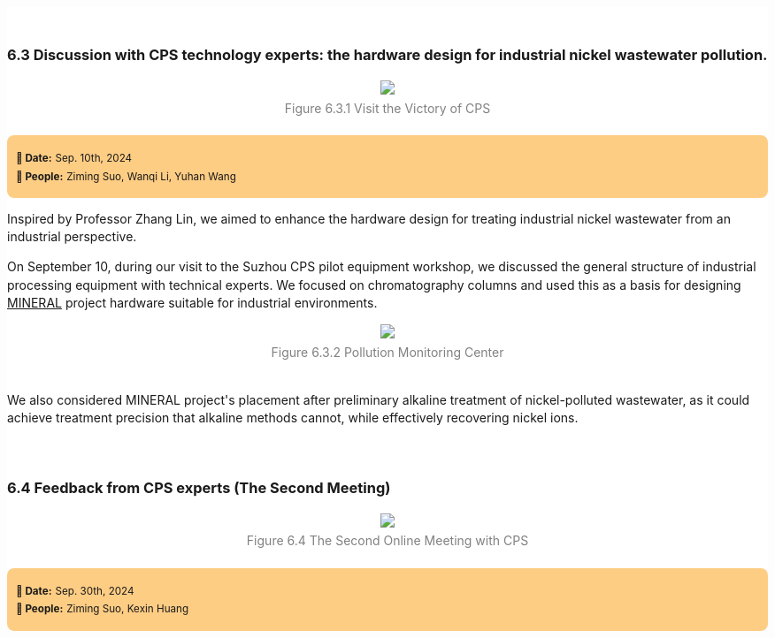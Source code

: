 <br>

### 6.3 Discussion with CPS technology experts:  the hardware design for industrial nickel wastewater pollution.

<div style="text-align: center;" id="fig31">
    <img src="https://static.igem.wiki/teams/5115/ihp-zm/9-10-visit-cps-2.jpg" style='width:100%'>
    <div>
          <span style="color: gray">Figure 6.3.1 Visit the Victory of CPS</span>
      <br><br>
    </div>
</div>



<div style="background-color: rgba(254, 188, 91, 0.75); padding: 1px 10px; border-radius: 8px;">  
<p>  
    <strong><small>📅 Date:</small></strong> <small>Sep. 10th, 2024</small><br>  
    <strong><small>👥 People:</small></strong> <small>Ziming Suo, Wanqi Li, Yuhan Wang</small><br>   
</p>  
</div>


Inspired by Professor Zhang Lin, we aimed to enhance the hardware design for treating industrial nickel wastewater from an industrial perspective. 


On September 10, during our visit to the Suzhou CPS pilot equipment workshop, we discussed the general structure of industrial processing equipment with technical experts. We focused on chromatography columns and used this as a basis for designing [MINERAL](/fudan/description/) project hardware suitable for industrial environments. 

<div style="text-align: center;" id="fig32">
    <img src="https://static.igem.wiki/teams/5115/ihp-zm/8-15-visit-gem-victory-4.jpg" style='width:100%'>
    <div>
          <span style="color: gray">Figure 6.3.2 Pollution Monitoring Center</span>
      <br><br>
    </div>
</div>


We also considered MINERAL project's placement after preliminary alkaline treatment of nickel-polluted wastewater, as it could achieve treatment precision that alkaline methods cannot, while effectively recovering nickel ions.

<br>

### 6.4 Feedback from CPS experts (The Second Meeting)

<div style="text-align: center;" id="fig33">
    <img src="https://static.igem.wiki/teams/5115/ihp-zm/9-30-online-discuss-with-cps.png" style='width:100%'>
    <div>
          <span style="color: gray">Figure 6.4 The Second Online Meeting with CPS</span>
      <br><br>
    </div>
</div>
<div style="background-color: rgba(254, 188, 91, 0.75); padding: 1px 10px; border-radius: 8px;">  
<p>  
    <strong><small>📅 Date:</small></strong> <small>Sep. 30th, 2024</small><br>  
    <strong><small>👥 People:</small></strong> <small>Ziming Suo, Kexin Huang</small><br>   
</p>  
</div>
